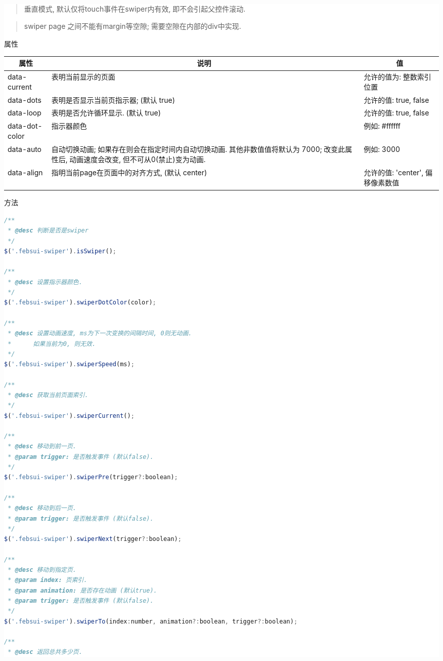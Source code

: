 > 垂直模式, 默认仅将touch事件在swiper内有效, 即不会引起父控件滚动.

> swiper page 之间不能有margin等空隙; 需要空隙在内部的div中实现.

属性

| 属性 | 说明 | 值 |
|----|----|----|
| data-current | 表明当前显示的页面 | 允许的值为: 整数索引位置  |
| data-dots |  表明是否显示当前页指示器; (默认 true) | 允许的值: true, false  |
| data-loop |  表明是否允许循环显示. (默认 true)  | 允许的值: true, false  |
| data-dot-color |  指示器颜色  | 例如: #ffffff  |
| data-auto |  自动切换动画; 如果存在则会在指定时间内自动切换动画. 其他非数值值将默认为 7000; 改变此属性后, 动画速度会改变, 但不可从0(禁止)变为动画.  | 例如: 3000  |
| data-align | 指明当前page在页面中的对齐方式, (默认 center) | 允许的值: 'center', 偏移像素数值 |


方法

```js
/**
 * @desc 判断是否是swiper
 */
$('.febsui-swiper').isSwiper();

/**
 * @desc 设置指示器颜色.
 */
$('.febsui-swiper').swiperDotColor(color);

/**
 * @desc 设置动画速度, ms为下一次变换的间隔时间, 0则无动画.
 *      如果当前为0, 则无效.
 */
$('.febsui-swiper').swiperSpeed(ms);

/**
 * @desc 获取当前页面索引.
 */
$('.febsui-swiper').swiperCurrent();

/**
 * @desc 移动到前一页.
 * @param trigger: 是否触发事件 (默认false).
 */
$('.febsui-swiper').swiperPre(trigger?:boolean);

/**
 * @desc 移动到后一页.
 * @param trigger: 是否触发事件 (默认false).
 */
$('.febsui-swiper').swiperNext(trigger?:boolean);

/**
 * @desc 移动到指定页.
 * @param index: 页索引.
 * @param animation: 是否存在动画 (默认true).
 * @param trigger: 是否触发事件 (默认false).
 */
$('.febsui-swiper').swiperTo(index:number, animation?:boolean, trigger?:boolean);

/**
 * @desc 返回总共多少页.
```